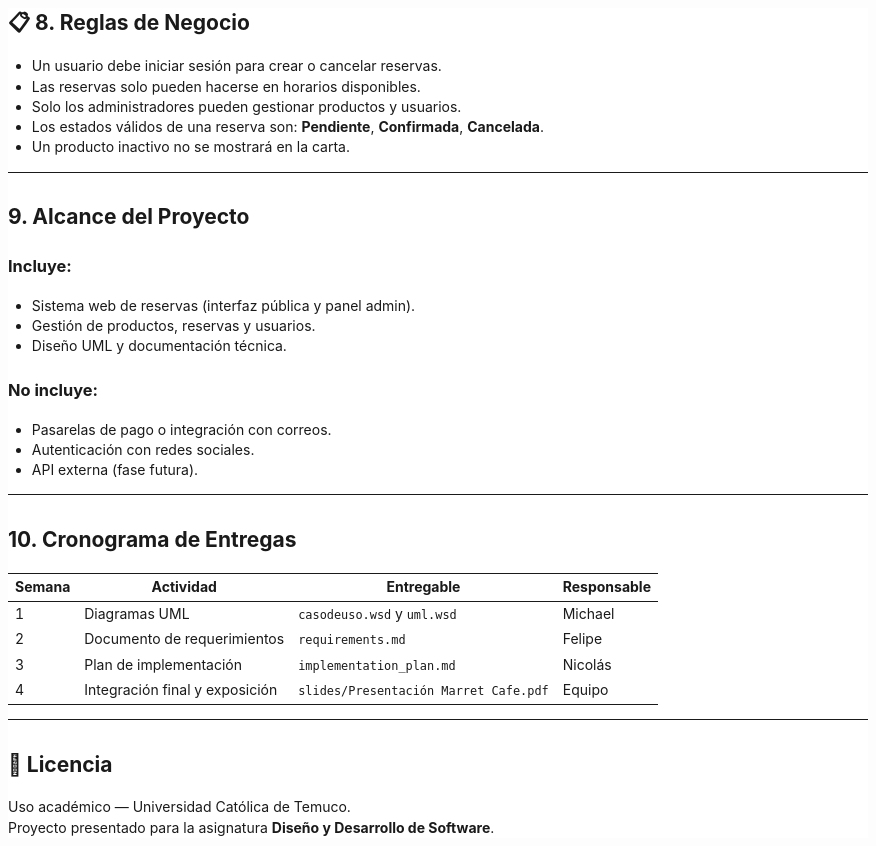 
## 📋 8. Reglas de Negocio

- Un usuario debe iniciar sesión para crear o cancelar reservas.  
- Las reservas solo pueden hacerse en horarios disponibles.  
- Solo los administradores pueden gestionar productos y usuarios.  
- Los estados válidos de una reserva son: **Pendiente**, **Confirmada**, **Cancelada**.  
- Un producto inactivo no se mostrará en la carta.

---

##  9. Alcance del Proyecto

### Incluye:
- Sistema web de reservas (interfaz pública y panel admin).  
- Gestión de productos, reservas y usuarios.  
- Diseño UML y documentación técnica.  

### No incluye:
- Pasarelas de pago o integración con correos.  
- Autenticación con redes sociales.  
- API externa (fase futura).

---

##  10. Cronograma de Entregas

| Semana | Actividad | Entregable | Responsable |
|---------|------------|-------------|--------------|
| 1 | Diagramas UML | `casodeuso.wsd` y `uml.wsd` | Michael |
| 2 | Documento de requerimientos | `requirements.md` | Felipe |
| 3 | Plan de implementación | `implementation_plan.md` | Nicolás |
| 4 | Integración final y exposición | `slides/Presentación Marret Cafe.pdf` | Equipo |

---


## 🪪 Licencia
Uso académico — Universidad Católica de Temuco.  
Proyecto presentado para la asignatura **Diseño y Desarrollo de Software**.

